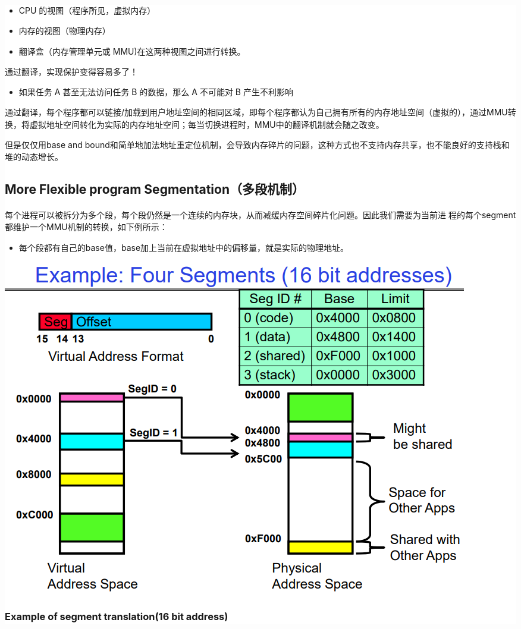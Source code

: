 - CPU 的视图（程序所见，虚拟内存）

- 内存的视图（物理内存）

- 翻译盒（内存管理单元或 MMU)在这两种视图之间进行转换。

通过翻译，实现保护变得容易多了！

- 如果任务 A 甚至无法访问任务 B 的数据，那么 A 不可能对 B 产生不利影响

通过翻译，每个程序都可以链接/加载到用户地址空间的相同区域，即每个程序都认为自己拥有所有的内存地址空间（虚拟的），通过MMU转换，将虚拟地址空间转化为实际的内存地址空间；每当切换进程时，MMU中的翻译机制就会随之改变。

但是仅仅用base and bound和简单地加法地址重定位机制，会导致内存碎片的问题，这种方式也不支持内存共享，也不能良好的支持栈和堆的动态增长。

## More Flexible program Segmentation（多段机制）

每个进程可以被拆分为多个段，每个段仍然是一个连续的内存块，从而减缓内存空间碎片化问题。因此我们需要为当前进 程的每个segment都维护一个MMU机制的转换，如下例所示：

- 每个段都有自己的base值，base加上当前在虚拟地址中的偏移量，就是实际的物理地址。

![image-20240403164435769](./assets/image-20240403164435769.png)

### Example of segment translation(16 bit address)
